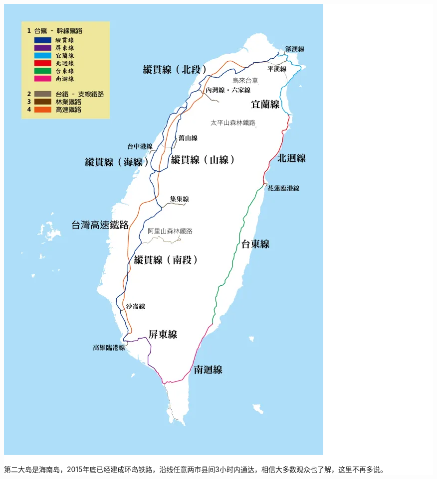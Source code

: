 
![](/images/btnews/0201_0300/0220/image3.webp)

第二大岛是海南岛，2015年底已经建成环岛铁路，沿线任意两市县间3小时内通达，相信大多数观众也了解，这里不再多说。
